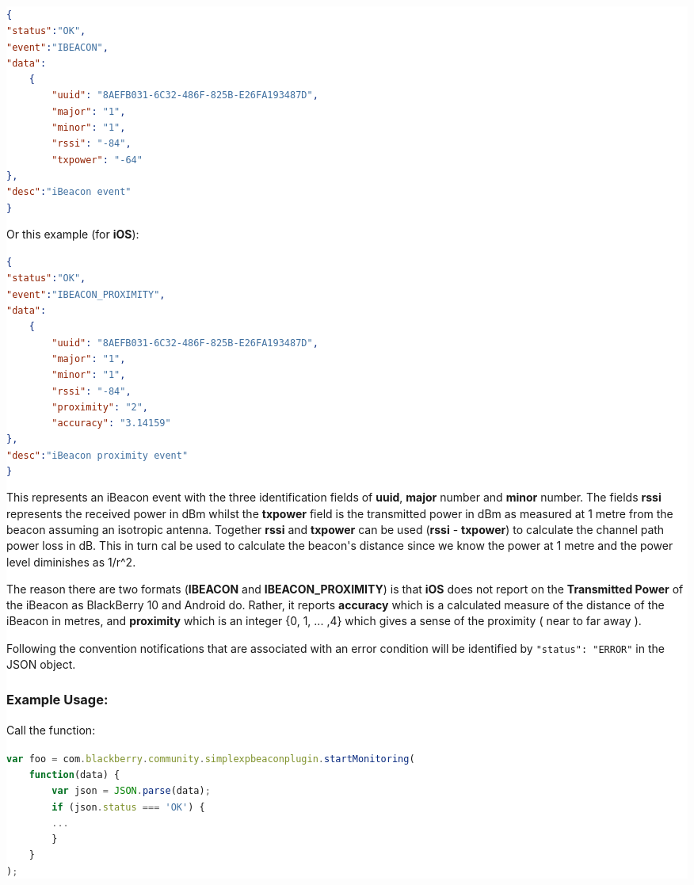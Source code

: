 ```json
{
"status":"OK",
"event":"IBEACON",
"data":
	{
		"uuid": "8AEFB031-6C32-486F-825B-E26FA193487D",
		"major": "1",
		"minor": "1",
		"rssi": "-84",
		"txpower": "-64"
},
"desc":"iBeacon event"
}
```

Or this example (for **iOS**):

```json
{
"status":"OK",
"event":"IBEACON_PROXIMITY",
"data":
	{
		"uuid": "8AEFB031-6C32-486F-825B-E26FA193487D",
		"major": "1",
		"minor": "1",
		"rssi": "-84",
		"proximity": "2",
		"accuracy": "3.14159"
},
"desc":"iBeacon proximity event"
}
```

This represents an iBeacon event with the three identification fields of **uuid**, **major** number and **minor** number. The fields **rssi** represents the received power in dBm whilst the **txpower** field is the transmitted power in dBm as measured at 1 metre from the beacon assuming an isotropic antenna. Together **rssi** and **txpower** can be used (**rssi** - **txpower**) to calculate the channel path power loss in dB. This in turn cal be used to calculate the beacon's distance since we know the power at 1 metre and the power level diminishes as 1/r^2.

The reason there are two formats (**IBEACON** and **IBEACON_PROXIMITY**) is that **iOS** does not report on the **Transmitted Power** of the iBeacon as BlackBerry 10 and Android do. Rather, it reports **accuracy** which is a calculated measure of the distance of the iBeacon in metres, and **proximity** which is an integer {0, 1, ... ,4} which gives a sense of the proximity ( near to far away ).

Following the convention notifications that are associated with an error condition will be identified by `"status": "ERROR"` in the JSON object.

### Example Usage: ###
 
Call the function:

```javascript
var foo = com.blackberry.community.simplexpbeaconplugin.startMonitoring(
	function(data) {
		var json = JSON.parse(data);
		if (json.status === 'OK') {
		...
		}
	}
);
```
